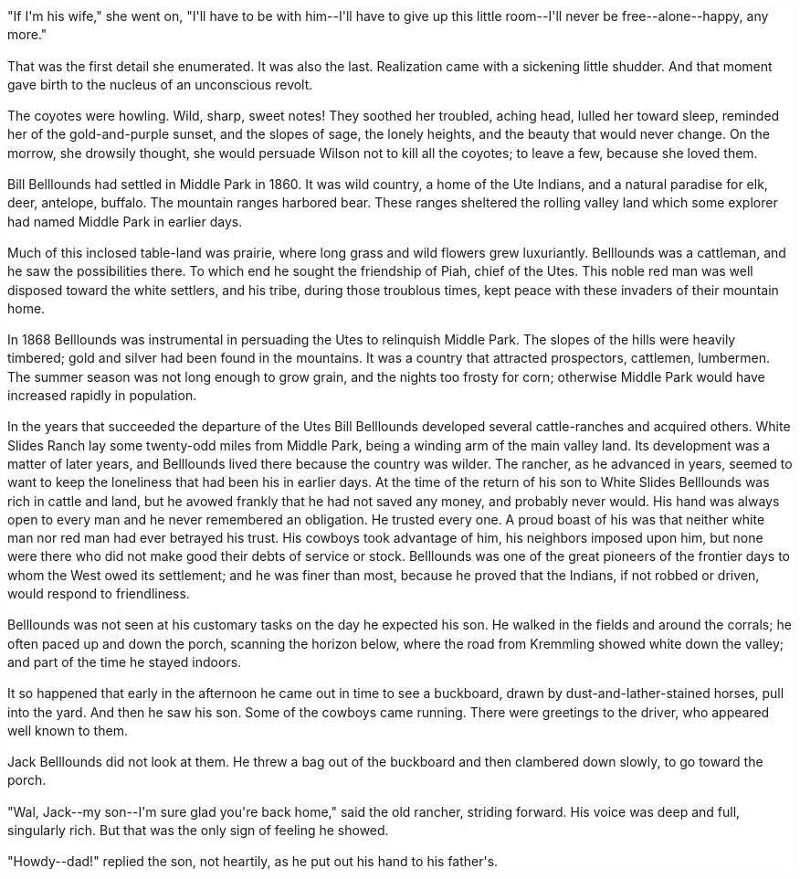 "If I'm his wife," she went on, "I'll have to be with him--I'll have to give up this little room--I'll never be free--alone--happy, any more."

That was the first detail she enumerated. It was also the last. Realization came with a sickening little shudder. And that moment gave birth to the nucleus of an unconscious revolt.

The coyotes were howling. Wild, sharp, sweet notes! They soothed her troubled, aching head, lulled her toward sleep, reminded her of the gold-and-purple sunset, and the slopes of sage, the lonely heights, and the beauty that would never change. On the morrow, she drowsily thought, she would persuade Wilson not to kill all the coyotes; to leave a few, because she loved them.


Bill Belllounds had settled in Middle Park in 1860. It was wild country, a home of the Ute Indians, and a natural paradise for elk, deer, antelope, buffalo. The mountain ranges harbored bear. These ranges sheltered the rolling valley land which some explorer had named Middle Park in earlier days.

Much of this inclosed table-land was prairie, where long grass and wild flowers grew luxuriantly. Belllounds was a cattleman, and he saw the possibilities there. To which end he sought the friendship of Piah, chief of the Utes. This noble red man was well disposed toward the white settlers, and his tribe, during those troublous times, kept peace with these invaders of their mountain home.

In 1868 Belllounds was instrumental in persuading the Utes to relinquish Middle Park. The slopes of the hills were heavily timbered; gold and silver had been found in the mountains. It was a country that attracted prospectors, cattlemen, lumbermen. The summer season was not long enough to grow grain, and the nights too frosty for corn; otherwise Middle Park would have increased rapidly in population.

In the years that succeeded the departure of the Utes Bill Belllounds developed several cattle-ranches and acquired others. White Slides Ranch lay some twenty-odd miles from Middle Park, being a winding arm of the main valley land. Its development was a matter of later years, and Belllounds lived there because the country was wilder. The rancher, as he advanced in years, seemed to want to keep the loneliness that had been his in earlier days. At the time of the return of his son to White Slides Belllounds was rich in cattle and land, but he avowed frankly that he had not saved any money, and probably never would. His hand was always open to every man and he never remembered an obligation. He trusted every one. A proud boast of his was that neither white man nor red man had ever betrayed his trust. His cowboys took advantage of him, his neighbors imposed upon him, but none were there who did not make good their debts of service or stock. Belllounds was one of the great pioneers of the frontier days to whom the West owed its settlement; and he was finer than most, because he proved that the Indians, if not robbed or driven, would respond to friendliness.


Belllounds was not seen at his customary tasks on the day he expected his son. He walked in the fields and around the corrals; he often paced up and down the porch, scanning the horizon below, where the road from Kremmling showed white down the valley; and part of the time he stayed indoors.

It so happened that early in the afternoon he came out in time to see a buckboard, drawn by dust-and-lather-stained horses, pull into the yard. And then he saw his son. Some of the cowboys came running. There were greetings to the driver, who appeared well known to them.

Jack Belllounds did not look at them. He threw a bag out of the buckboard and then clambered down slowly, to go toward the porch.

"Wal, Jack--my son--I'm sure glad you're back home," said the old rancher, striding forward. His voice was deep and full, singularly rich. But that was the only sign of feeling he showed.

"Howdy--dad!" replied the son, not heartily, as he put out his hand to his father's.

